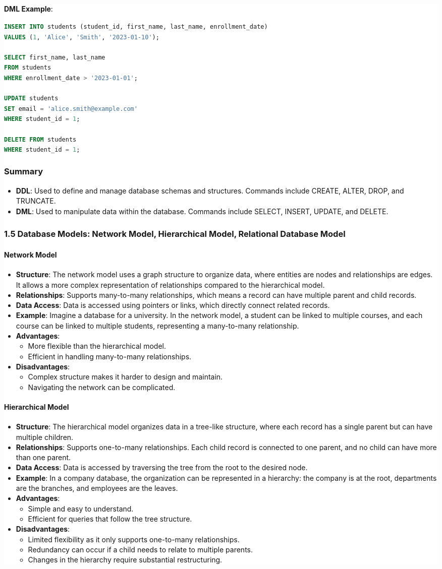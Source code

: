 **DML Example**:
```sql
INSERT INTO students (student_id, first_name, last_name, enrollment_date)
VALUES (1, 'Alice', 'Smith', '2023-01-10');

SELECT first_name, last_name
FROM students
WHERE enrollment_date > '2023-01-01';

UPDATE students
SET email = 'alice.smith@example.com'
WHERE student_id = 1;

DELETE FROM students
WHERE student_id = 1;
```

### Summary
- **DDL**: Used to define and manage database schemas and structures. Commands include CREATE, ALTER, DROP, and TRUNCATE.
- **DML**: Used to manipulate data within the database. Commands include SELECT, INSERT, UPDATE, and DELETE.

### 1.5 Database Models: Network Model, Hierarchical Model, Relational Database Model

#### Network Model
- **Structure**: The network model uses a graph structure to organize data, where entities are nodes and relationships are edges. It allows a more complex representation of relationships compared to the hierarchical model.
- **Relationships**: Supports many-to-many relationships, which means a record can have multiple parent and child records.
- **Data Access**: Data is accessed using pointers or links, which directly connect related records.
- **Example**: Imagine a database for a university. In the network model, a student can be linked to multiple courses, and each course can be linked to multiple students, representing a many-to-many relationship.
- **Advantages**:
  - More flexible than the hierarchical model.
  - Efficient in handling many-to-many relationships.
- **Disadvantages**:
  - Complex structure makes it harder to design and maintain.
  - Navigating the network can be complicated.

#### Hierarchical Model
- **Structure**: The hierarchical model organizes data in a tree-like structure, where each record has a single parent but can have multiple children.
- **Relationships**: Supports one-to-many relationships. Each child record is connected to one parent, and no child can have more than one parent.
- **Data Access**: Data is accessed by traversing the tree from the root to the desired node.
- **Example**: In a company database, the organization can be represented in a hierarchy: the company is at the root, departments are the branches, and employees are the leaves.
- **Advantages**:
  - Simple and easy to understand.
  - Efficient for queries that follow the tree structure.
- **Disadvantages**:
  - Limited flexibility as it only supports one-to-many relationships.
  - Redundancy can occur if a child needs to relate to multiple parents.
  - Changes in the hierarchy require substantial restructuring.
